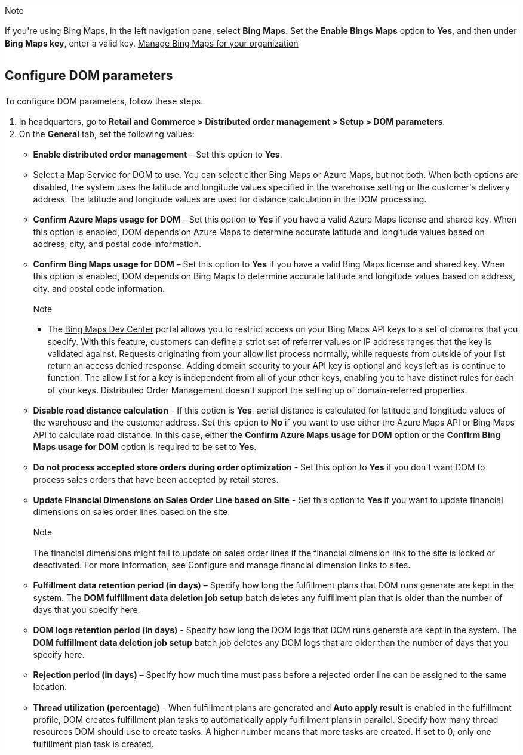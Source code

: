  > [!NOTE]
 > If you're using Bing Maps, in the left navigation pane, select **Bing Maps**. Set the **Enable Bings Maps** option to **Yes**, and then under **Bing Maps key**, enter a valid key. [Manage Bing Maps for your organization](dev-itpro/manage-bing-maps.md)

## Configure DOM parameters

To configure DOM parameters, follow these steps.

1. In headquarters, go to **Retail and Commerce \> Distributed order management \> Setup \> DOM parameters**.
1. On the **General** tab, set the following values:
    - **Enable distributed order management** – Set this option to **Yes**.
    - Select a Map Service for DOM to use. You can select either Bing Maps or Azure Maps, but not both. When both options are disabled, the system uses the latitude and longitude values specified in the warehouse setting or the customer's delivery address. The latitude and longitude values are used for distance calculation in the DOM processing.
    - **Confirm Azure Maps usage for DOM** – Set this option to **Yes** if you have a valid Azure Maps license and shared key. When this option is enabled, DOM depends on Azure Maps to determine accurate latitude and longitude values based on address, city, and postal code information.
    - **Confirm Bing Maps usage for DOM** – Set this option to **Yes** if you have a valid Bing Maps license and shared key. When this option is enabled, DOM depends on Bing Maps to determine accurate latitude and longitude values based on address, city, and postal code information. 

        > [!NOTE]
        > - The [Bing Maps Dev Center](https://www.bingmapsportal.com/) portal allows you to restrict access on your Bing Maps API keys to a set of domains that you specify. With this feature, customers can define a strict set of referrer values or IP address ranges that the key is validated against. Requests originating from your allow list process normally, while requests from outside of your list return an access denied response. Adding domain security to your API key is optional and keys left as-is continue to function. The allow list for a key is independent from all of your other keys, enabling you to have distinct rules for each of your keys. Distributed Order Management doesn't support the setting up of domain-referred properties.
        
         
    - **Disable road distance calculation** - If this option is **Yes**, aerial distance is calculated for latitude and longitude values of the warehouse and the customer address. Set this option to **No** if you want to use either the Azure Maps API or Bing Maps API to calculate road distance. In this case, either the **Confirm Azure Maps usage for DOM** option or the **Confirm Bing Maps usage for DOM** option is required to be set to **Yes**.
    - **Do not process accepted store orders during order optimization** - Set this option to **Yes** if you don't want DOM to process sales orders that have been accepted by retail stores.
    - **Update Financial Dimensions on Sales Order Line based on Site** - Set this option to **Yes** if you want to update financial dimensions on sales order lines based on the site.
        > [!NOTE]
        > The financial dimensions might fail to update on sales order lines if the financial dimension link to the site is locked or deactivated. For more information, see [Configure and manage financial dimension links to sites](/dynamicsax-2012/appuser-itpro/configure-and-manage-financial-dimension-links-to-sites).
    - **Fulfillment data retention period (in days)** – Specify how long the fulfillment plans that DOM runs generate are kept in the system. The **DOM fulfillment data deletion job setup** batch deletes any fulfillment plan that is older than the number of days that you specify here.
    - **DOM logs retention period (in days)** - Specify how long the DOM logs that DOM runs generate are kept in the system. The **DOM fulfillment data deletion job setup** batch job deletes any DOM logs that are older than the number of days that you specify here.
    - **Rejection period (in days)** – Specify how much time must pass before a rejected order line can be assigned to the same location.
    - **Thread utilization (percentage)** - When fulfillment plans are generated and **Auto apply result** is enabled in the fulfillment profile, DOM creates fulfillment plan tasks to automatically apply fulfillment plans in parallel. Specify how many thread resources DOM should use to create tasks. A higher number means that more tasks are created. If set to 0, only one fulfillment plan task is created.
